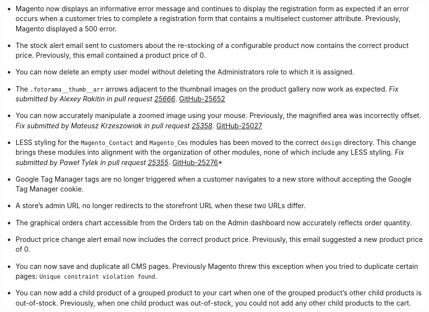 

*  Magento now displays an informative error message and continues to display the registration form as expected if an error occurs when a customer tries to complete a registration form that contains a multiselect customer attribute. Previously, Magento displayed a 500 error.



*  The stock alert email sent to customers about the re-stocking of a configurable product now contains the correct product price. Previously, this email contained a product price of 0.



*  You can now delete an empty user model without deleting the Administrators role to which it is assigned.



*  The `.fotorama__thumb__arr` arrows adjacent to the thumbnail images on the product gallery now work as expected. *Fix submitted by Alexey Rakitin in pull request [25666](https://github.com/magento/magento2/pull/25666)*. [GitHub-25652](https://github.com/magento/magento2/issues/25652)



*  You can now accurately manipulate a zoomed image using your mouse. Previously, the magnified area was incorrectly offset. *Fix submitted by Mateusz Krzeszowiak in pull request [25358](https://github.com/magento/magento2/pull/25358)*. [GitHub-25027](https://github.com/magento/magento2/issues/25027)



*  LESS styling for the `Magento_Contact` and `Magento_Cms` modules has been moved to the correct `design` directory. This change brings these modules into alignment with the organization of other modules, none of which include any LESS styling. *Fix submitted by Paweł Tylek in pull request [25355](https://github.com/magento/magento2/pull/25355)*. [GitHub-25276](https://github.com/magento/magento2/issues/25276)*



*  Google Tag Manager tags are no longer triggered when a customer navigates to a new store without accepting the Google Tag Manager cookie.





*  A store’s admin URL no longer redirects to the storefront URL when these two URLs differ.



*  The graphical orders chart accessible from the Orders tab on the Admin dashboard now accurately reflects order quantity.



*  Product price change alert email now includes the correct product price. Previously, this email suggested a new product price of 0.



*  You can now save and duplicate all CMS pages. Previously Magento threw this exception when you tried to duplicate certain pages: `Unique constraint violation found`.





*  You can now add a child product of a grouped product to your cart when one of the grouped product’s other child products is out-of-stock. Previously, when one child product was out-of-stock, you could not add any other child products to the cart.
